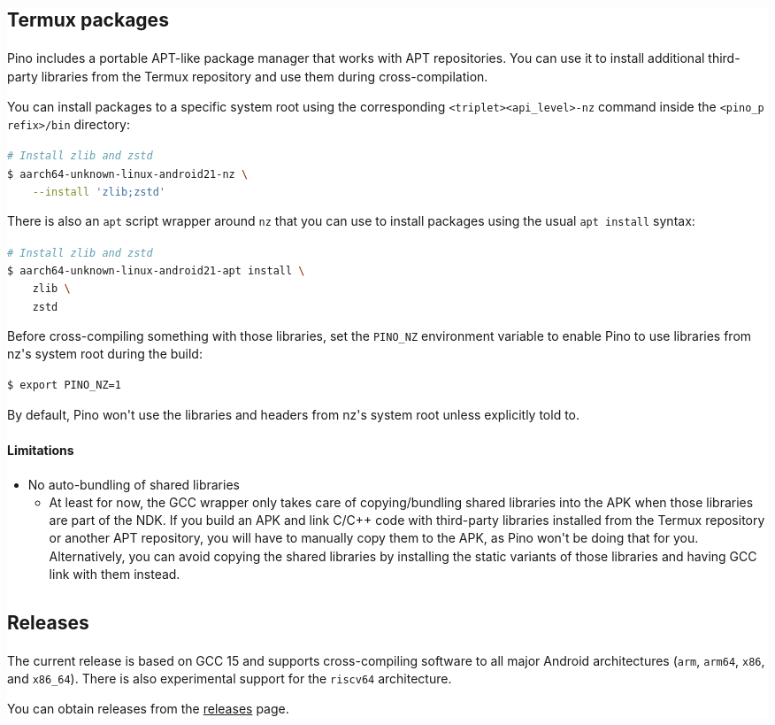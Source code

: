 ## Termux packages

Pino includes a portable APT-like package manager that works with APT repositories. You can use it to install additional third-party libraries from the Termux repository and use them during cross-compilation.

You can install packages to a specific system root using the corresponding `<triplet><api_level>-nz` command inside the `<pino_prefix>/bin` directory:

```bash
# Install zlib and zstd
$ aarch64-unknown-linux-android21-nz \
    --install 'zlib;zstd'
```

There is also an `apt` script wrapper around `nz` that you can use to install packages using the usual `apt install` syntax:

```bash
# Install zlib and zstd
$ aarch64-unknown-linux-android21-apt install \
    zlib \
    zstd
```

Before cross-compiling something with those libraries, set the `PINO_NZ` environment variable to enable Pino to use libraries from nz's system root during the build:

```bash
$ export PINO_NZ=1
```

By default, Pino won't use the libraries and headers from nz's system root unless explicitly told to.

#### Limitations

- No auto-bundling of shared libraries
  - At least for now, the GCC wrapper only takes care of copying/bundling shared libraries into the APK when those libraries are part of the NDK. If you build an APK and link C/C++ code with third-party libraries installed from the Termux repository or another APT repository, you will have to manually copy them to the APK, as Pino won't be doing that for you. Alternatively, you can avoid copying the shared libraries by installing the static variants of those libraries and having GCC link with them instead.

## Releases

The current release is based on GCC 15 and supports cross-compiling software to all major Android architectures (`arm`, `arm64`, `x86`, and `x86_64`). There is also experimental support for the `riscv64` architecture.

You can obtain releases from the [releases](https://github.com/AmanoTeam/Pino/releases) page.
